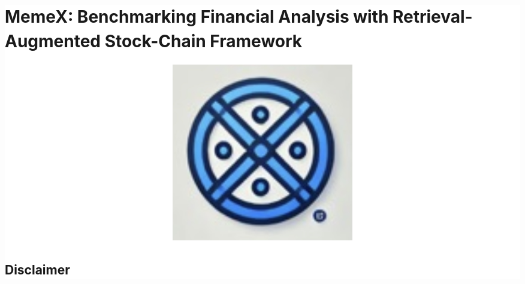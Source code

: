 # MemeX: Benchmarking Financial Analysis with Retrieval-Augmented Stock-Chain Framework

<p align="center">
  <img src="./MemeX.jpg" alt="MemeX" width="300">
</p>

## Disclaimer
